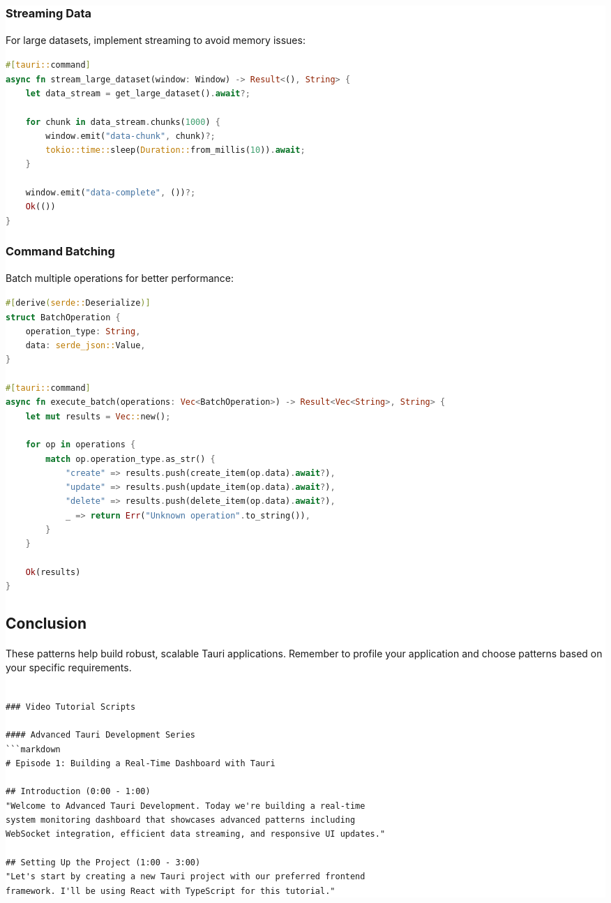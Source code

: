 ### Streaming Data
For large datasets, implement streaming to avoid memory issues:

```rust
#[tauri::command]
async fn stream_large_dataset(window: Window) -> Result<(), String> {
    let data_stream = get_large_dataset().await?;
    
    for chunk in data_stream.chunks(1000) {
        window.emit("data-chunk", chunk)?;
        tokio::time::sleep(Duration::from_millis(10)).await;
    }
    
    window.emit("data-complete", ())?;
    Ok(())
}
```

### Command Batching
Batch multiple operations for better performance:

```rust
#[derive(serde::Deserialize)]
struct BatchOperation {
    operation_type: String,
    data: serde_json::Value,
}

#[tauri::command]
async fn execute_batch(operations: Vec<BatchOperation>) -> Result<Vec<String>, String> {
    let mut results = Vec::new();
    
    for op in operations {
        match op.operation_type.as_str() {
            "create" => results.push(create_item(op.data).await?),
            "update" => results.push(update_item(op.data).await?),
            "delete" => results.push(delete_item(op.data).await?),
            _ => return Err("Unknown operation".to_string()),
        }
    }
    
    Ok(results)
}
```

## Conclusion
These patterns help build robust, scalable Tauri applications. Remember to
profile your application and choose patterns based on your specific requirements.
```

### Video Tutorial Scripts

#### Advanced Tauri Development Series
```markdown
# Episode 1: Building a Real-Time Dashboard with Tauri

## Introduction (0:00 - 1:00)
"Welcome to Advanced Tauri Development. Today we're building a real-time
system monitoring dashboard that showcases advanced patterns including
WebSocket integration, efficient data streaming, and responsive UI updates."

## Setting Up the Project (1:00 - 3:00)
"Let's start by creating a new Tauri project with our preferred frontend
framework. I'll be using React with TypeScript for this tutorial."
```